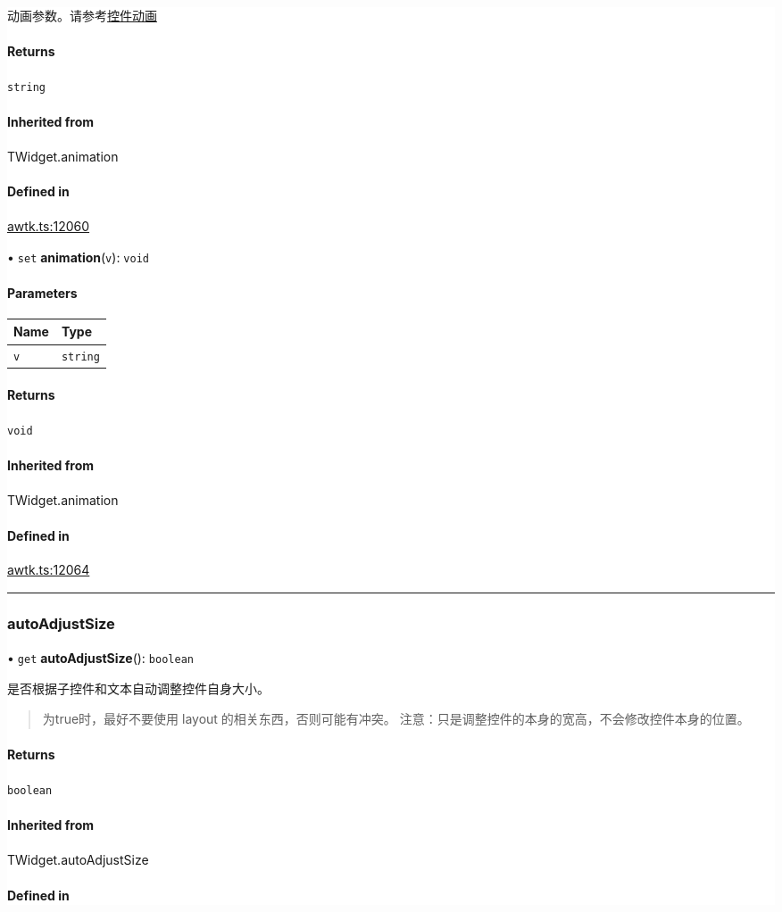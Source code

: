 动画参数。请参考[控件动画](https://github.com/zlgopen/awtk/blob/master/docs/widget_animator.md)

#### Returns

`string`

#### Inherited from

TWidget.animation

#### Defined in

[awtk.ts:12060](https://github.com/zlgopen/awtk-binding/blob/5d7e9b70/tools/code_gen/js/output/awtk.ts#L12060)

• `set` **animation**(`v`): `void`

#### Parameters

| Name | Type |
| :------ | :------ |
| `v` | `string` |

#### Returns

`void`

#### Inherited from

TWidget.animation

#### Defined in

[awtk.ts:12064](https://github.com/zlgopen/awtk-binding/blob/5d7e9b70/tools/code_gen/js/output/awtk.ts#L12064)

___

### autoAdjustSize

• `get` **autoAdjustSize**(): `boolean`

是否根据子控件和文本自动调整控件自身大小。

> 为true时，最好不要使用 layout 的相关东西，否则可能有冲突。
> 注意：只是调整控件的本身的宽高，不会修改控件本身的位置。

#### Returns

`boolean`

#### Inherited from

TWidget.autoAdjustSize

#### Defined in
